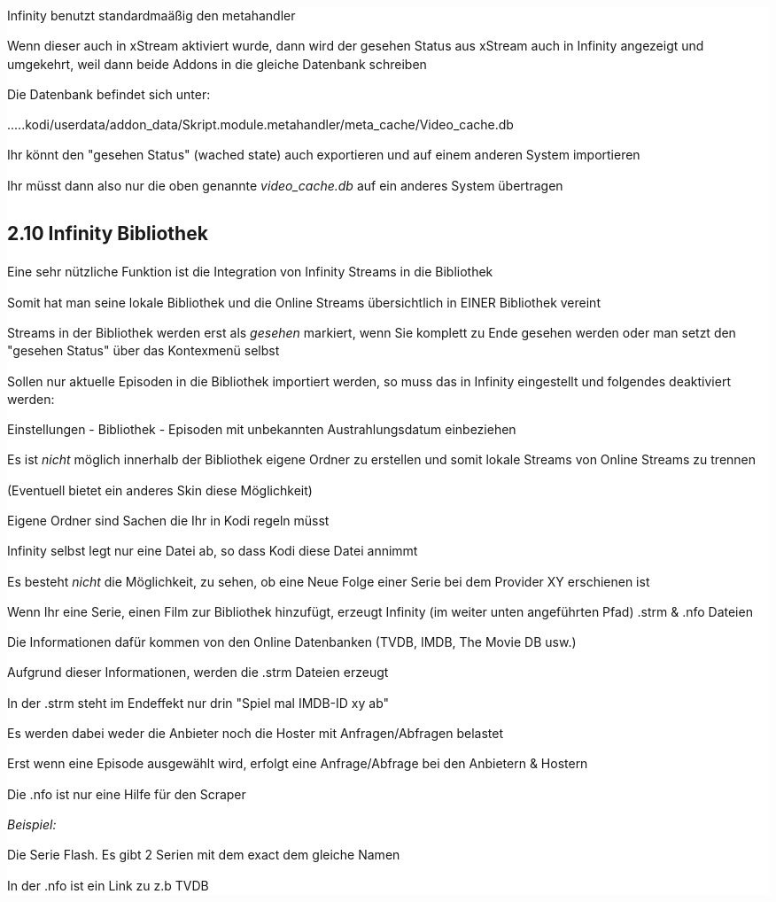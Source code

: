 Infinity benutzt standardmaäßig den metahandler

Wenn dieser auch in xStream aktiviert wurde, dann wird der gesehen Status aus xStream auch in Infinity angezeigt und umgekehrt, weil dann beide Addons in die gleiche Datenbank schreiben

Die Datenbank befindet sich unter:  

.....kodi/userdata/addon_data/Skript.module.metahandler/meta_cache/Video_cache.db

Ihr könnt den "gesehen Status" (wached state) auch exportieren und auf einem anderen System importieren

Ihr müsst dann also nur die oben genannte *video_cache.db* auf ein anderes System übertragen


## 2.10 Infinity Bibliothek

Eine sehr nützliche Funktion ist die Integration von Infinity Streams in die Bibliothek

Somit hat man seine lokale Bibliothek und die Online Streams übersichtlich in EINER Bibliothek vereint

Streams in der Bibliothek werden erst als *gesehen* markiert, wenn Sie komplett zu Ende gesehen werden oder man setzt den "gesehen Status" über das Kontexmenü selbst

Sollen nur aktuelle Episoden in die Bibliothek importiert werden, so muss das in Infinity eingestellt und folgendes deaktiviert werden:

Einstellungen - Bibliothek - Episoden mit unbekannten Austrahlungsdatum einbeziehen

Es ist *nicht* möglich innerhalb der Bibliothek eigene Ordner zu erstellen und somit lokale Streams von Online Streams zu trennen

(Eventuell bietet ein anderes Skin diese Möglichkeit)

Eigene Ordner sind Sachen die Ihr in Kodi regeln müsst

Infinity selbst legt nur eine Datei ab, so dass Kodi diese Datei annimmt

Es besteht *nicht* die Möglichkeit, zu sehen, ob eine Neue Folge einer Serie bei dem Provider XY erschienen ist

Wenn Ihr eine Serie, einen Film zur Bibliothek hinzufügt, erzeugt Infinity (im weiter unten angeführten Pfad) .strm & .nfo Dateien

Die Informationen dafür kommen von den Online Datenbanken (TVDB, IMDB, The Movie DB usw.)

Aufgrund dieser Informationen, werden die .strm Dateien erzeugt

In der .strm steht im Endeffekt nur drin "Spiel mal IMDB-ID xy ab"

Es werden dabei weder die Anbieter noch die Hoster mit Anfragen/Abfragen belastet

Erst wenn eine Episode ausgewählt wird, erfolgt eine Anfrage/Abfrage bei den Anbietern & Hostern

Die .nfo ist nur eine Hilfe für den Scraper

*Beispiel:*

Die Serie Flash. Es gibt 2 Serien mit dem exact dem gleiche Namen

In der .nfo ist ein Link zu z.b TVDB
